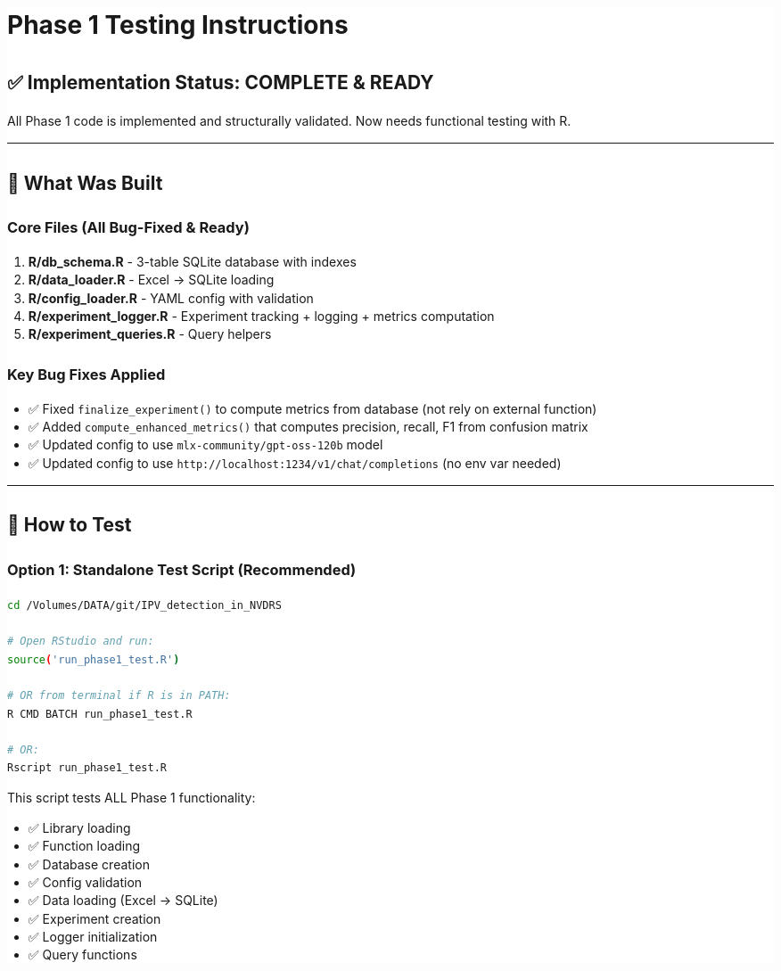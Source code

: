 # Phase 1 Testing Instructions

## ✅ Implementation Status: COMPLETE & READY

All Phase 1 code is implemented and structurally validated. Now needs functional testing with R.

---

## 🔧 What Was Built

### Core Files (All Bug-Fixed & Ready)
1. **R/db_schema.R** - 3-table SQLite database with indexes
2. **R/data_loader.R** - Excel → SQLite loading
3. **R/config_loader.R** - YAML config with validation  
4. **R/experiment_logger.R** - Experiment tracking + logging + metrics computation
5. **R/experiment_queries.R** - Query helpers

### Key Bug Fixes Applied
- ✅ Fixed `finalize_experiment()` to compute metrics from database (not rely on external function)
- ✅ Added `compute_enhanced_metrics()` that computes precision, recall, F1 from confusion matrix
- ✅ Updated config to use `mlx-community/gpt-oss-120b` model
- ✅ Updated config to use `http://localhost:1234/v1/chat/completions` (no env var needed)

---

## 🧪 How to Test

### Option 1: Standalone Test Script (Recommended)

```bash
cd /Volumes/DATA/git/IPV_detection_in_NVDRS

# Open RStudio and run:
source('run_phase1_test.R')

# OR from terminal if R is in PATH:
R CMD BATCH run_phase1_test.R

# OR:
Rscript run_phase1_test.R
```

This script tests ALL Phase 1 functionality:
- ✅ Library loading
- ✅ Function loading
- ✅ Database creation
- ✅ Config validation
- ✅ Data loading (Excel → SQLite)
- ✅ Experiment creation
- ✅ Logger initialization
- ✅ Query functions
